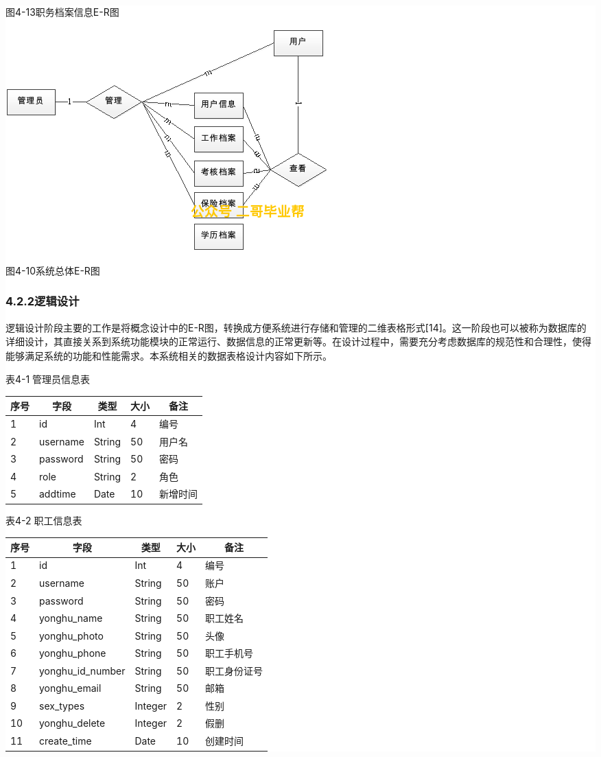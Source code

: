 图4-13职务档案信息E-R图



![](/md/blog.017.png)

图4-10系统总体E-R图
### 4.2.2逻辑设计
逻辑设计阶段主要的工作是将概念设计中的E-R图，转换成方便系统进行存储和管理的二维表格形式[14]。这一阶段也可以被称为数据库的详细设计，其直接关系到系统功能模块的正常运行、数据信息的正常更新等。在设计过程中，需要充分考虑数据库的规范性和合理性，使得能够满足系统的功能和性能需求。本系统相关的数据表格设计内容如下所示。

表4-1 管理员信息表

|序号|字段|类型|大小|备注|
| - | - | - | - | - |
|1|id|Int|4|编号|
|2|username|String|50|用户名|
|3|password|String|50|密码|
|4|role|String|2|角色|
|5|addtime|Date|10|新增时间|

表4-2 职工信息表

|序号|字段|类型|大小|备注|
| - | - | - | - | - |
|1|id|Int|4|编号|
|2|username|String|50|账户|
|3|password|String|50|密码|
|4|yonghu\_name|String|50|职工姓名|
|5|yonghu\_photo|String|50|头像|
|6|yonghu\_phone|String|50|职工手机号|
|7|yonghu\_id\_number|String|50|职工身份证号|
|8|yonghu\_email|String|50|邮箱|
|9|sex\_types|Integer|2|性别|
|10|yonghu\_delete|Integer|2|假删|
|11|create\_time|Date|10|创建时间|